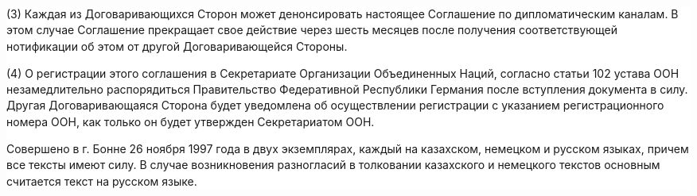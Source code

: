 (3) Каждая из Договаривающихся Сторон может денонсировать настоящее Соглашение по дипломатическим каналам. В этом случае Соглашение прекращает свое действие через шесть месяцев после получения соответствующей нотификации об этом от другой Договаривающейся Стороны.

(4) О регистрации этого соглашения в Секретариате Организации Объединенных Наций, согласно статьи 102 устава ООН незамедлительно распорядиться Правительство Федеративной Республики Германия после вступления документа в силу. Другая Договаривающаяся Сторона будет уведомлена об осуществлении регистрации с указанием регистрационного номера ООН, как только он будет утвержден Секретариатом ООН.

Совершено в г. Бонне 26 ноября 1997 года в двух экземплярах, каждый на казахском, немецком и русском языках, причем все тексты имеют силу. В случае возникновения разногласий в толковании казахского и немецкого текстов основным считается текст на русском языке.

